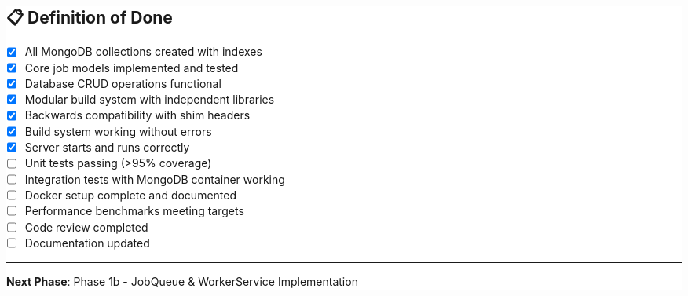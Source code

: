 ## 📋 **Definition of Done**
- [x] All MongoDB collections created with indexes
- [x] Core job models implemented and tested
- [x] Database CRUD operations functional
- [x] Modular build system with independent libraries
- [x] Backwards compatibility with shim headers
- [x] Build system working without errors
- [x] Server starts and runs correctly
- [ ] Unit tests passing (>95% coverage)
- [ ] Integration tests with MongoDB container working
- [ ] Docker setup complete and documented
- [ ] Performance benchmarks meeting targets
- [ ] Code review completed
- [ ] Documentation updated

---
**Next Phase**: Phase 1b - JobQueue & WorkerService Implementation
